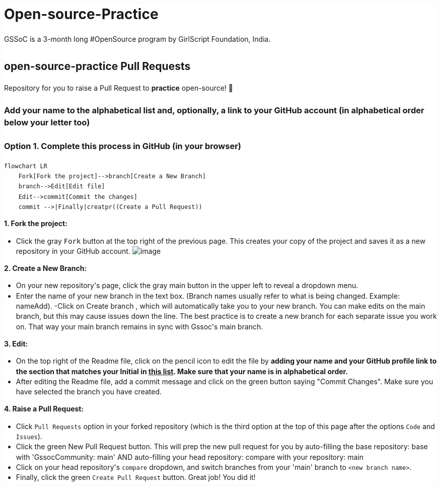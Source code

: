 # Open-source-Practice
GSSoC is a 3-month long #OpenSource program by GirlScript Foundation, India.

## open-source-practice Pull Requests

Repository for you to raise a Pull Request to **practice** open-source! 🎉

### Add your name to the alphabetical list and, optionally, a link to your GitHub account (in alphabetical order below your letter too)

### Option 1. Complete this process in GitHub (in your browser)

```mermaid
flowchart LR
    Fork[Fork the project]-->branch[Create a New Branch]
    branch-->Edit[Edit file]
    Edit-->commit[Commit the changes]
    commit -->|Finally|creatpr((Create a Pull Request))
```

**1. Fork the project:**

- Click the gray <kbd>Fork</kbd> button at the top right of the previous page. This creates your copy of the project and saves it as a new repository in your GitHub account.
![image](https://github.com/GSSoC24/being-an-GSSoc24/assets/166531702/a50b0ed1-84b6-4254-bd7c-d8dbb2839466)

**2. Create a New Branch:**

- On your new repository's page, click the gray main button in the upper left to reveal a dropdown menu.
- Enter the name of your new branch in the text box. (Branch names usually refer to what is being changed. Example: nameAdd).
  -Click on Create branch <new branch name>, which will automatically take you to your new branch. You can make edits on the main branch, but this may cause issues down the line. The best practice is to create a new branch for each separate issue you work on. That way your main branch remains in sync with Gssoc's main branch.

**3. Edit:**

- On the top right of the Readme file, click on the pencil icon to edit the file by **adding your name and your GitHub profile link to the section that matches your Initial in [this list](https://github.com/GSSoC24/being-an-GSSoc24/blob/main/docs/readme.md#GSSoC24-Community). Make sure that your name is in alphabetical order.**
- After editing the Readme file, add a commit message and click on the green button saying "Commit Changes". Make sure you have selected the branch you have created.

**4. Raise a Pull Request:**

- Click `Pull Requests` option in your forked repository (which is the third option at the top of this page after the options `Code` and `Issues`).
- Click the green New Pull Request button. This will prep the new pull request for you by auto-filling the base repository: base with 'GssocCommunity: main' AND auto-filling your head repository: compare with your repository: main
- Click on your head repository's `compare` dropdown, and switch branches from your 'main' branch to `<new branch name>`.
- Finally, click the green `Create Pull Request` button. Great job! You did it!
